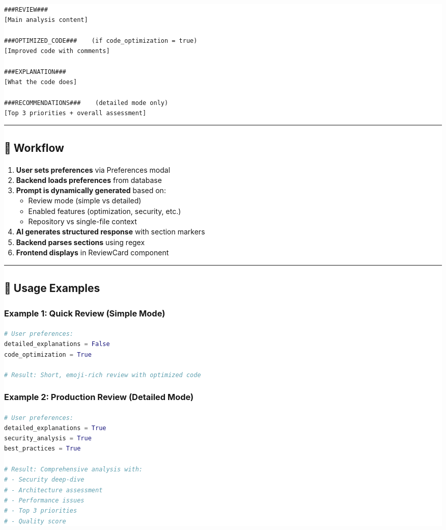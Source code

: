 ```
###REVIEW###
[Main analysis content]

###OPTIMIZED_CODE###    (if code_optimization = true)
[Improved code with comments]

###EXPLANATION###
[What the code does]

###RECOMMENDATIONS###    (detailed mode only)
[Top 3 priorities + overall assessment]
```

---

## 🔄 Workflow

1. **User sets preferences** via Preferences modal
2. **Backend loads preferences** from database
3. **Prompt is dynamically generated** based on:
   - Review mode (simple vs detailed)
   - Enabled features (optimization, security, etc.)
   - Repository vs single-file context
4. **AI generates structured response** with section markers
5. **Backend parses sections** using regex
6. **Frontend displays** in ReviewCard component

---

## 🚀 Usage Examples

### Example 1: Quick Review (Simple Mode)
```python
# User preferences:
detailed_explanations = False
code_optimization = True

# Result: Short, emoji-rich review with optimized code
```

### Example 2: Production Review (Detailed Mode)
```python
# User preferences:  
detailed_explanations = True
security_analysis = True
best_practices = True

# Result: Comprehensive analysis with:
# - Security deep-dive
# - Architecture assessment
# - Performance issues
# - Top 3 priorities
# - Quality score
```
